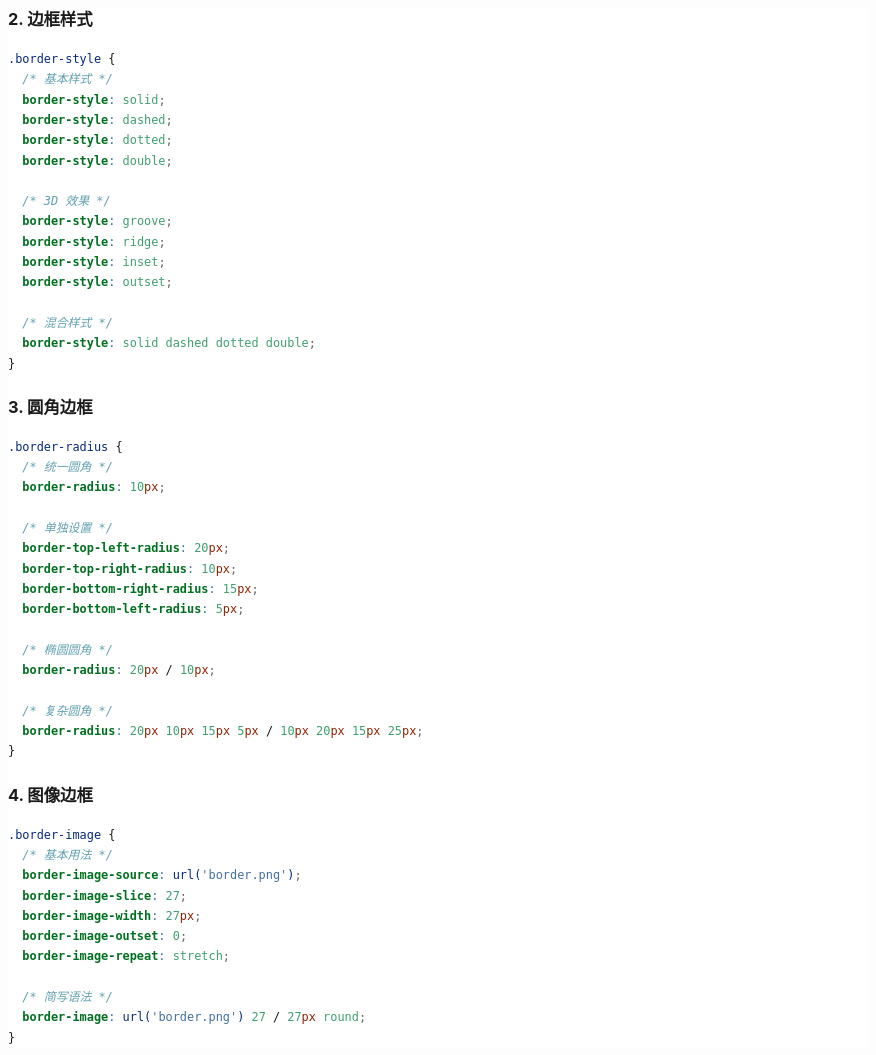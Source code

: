 ### 2. 边框样式

```css
.border-style {
  /* 基本样式 */
  border-style: solid;
  border-style: dashed;
  border-style: dotted;
  border-style: double;
  
  /* 3D 效果 */
  border-style: groove;
  border-style: ridge;
  border-style: inset;
  border-style: outset;
  
  /* 混合样式 */
  border-style: solid dashed dotted double;
}
```

### 3. 圆角边框

```css
.border-radius {
  /* 统一圆角 */
  border-radius: 10px;
  
  /* 单独设置 */
  border-top-left-radius: 20px;
  border-top-right-radius: 10px;
  border-bottom-right-radius: 15px;
  border-bottom-left-radius: 5px;
  
  /* 椭圆圆角 */
  border-radius: 20px / 10px;
  
  /* 复杂圆角 */
  border-radius: 20px 10px 15px 5px / 10px 20px 15px 25px;
}
```

### 4. 图像边框

```css
.border-image {
  /* 基本用法 */
  border-image-source: url('border.png');
  border-image-slice: 27;
  border-image-width: 27px;
  border-image-outset: 0;
  border-image-repeat: stretch;
  
  /* 简写语法 */
  border-image: url('border.png') 27 / 27px round;
}
```
